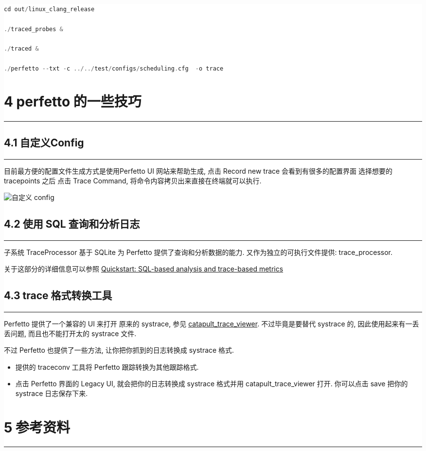 ```cpp
cd out/linux_clang_release

./traced_probes &

./traced &

./perfetto --txt -c ../../test/configs/scheduling.cfg  -o trace
```


# 4 perfetto 的一些技巧
-------



## 4.1 自定义Config
-------

目前最方便的配置文件生成方式是使用Perfetto UI 网站来帮助生成, 点击 Record new trace 会看到有很多的配置界面
选择想要的 tracepoints 之后 点击 Trace Command, 将命令内容拷贝出来直接在终端就可以执行.


![自定义 config](https://raw.githubusercontent.com/gatieme/LDD-LinuxDeviceDrivers/master/study/debug/tools/perfetto/perfetto_trace_command.png)

## 4.2 使用 SQL 查询和分析日志
-------

子系统 TraceProcessor 基于 SQLite 为 Perfetto 提供了查询和分析数据的能力.
又作为独立的可执行文件提供: trace_processor.

关于这部分的详细信息可以参照 [Quickstart: SQL-based analysis and trace-based metrics](https://perfetto.dev/docs/quickstart/trace-analysis)


## 4.3 trace 格式转换工具
-------


Perfetto 提供了一个兼容的 UI 来打开 原来的 systrace, 参见 [catapult_trace_viewer](https://ui.perfetto.dev/assets/catapult_trace_viewer.html).
不过毕竟是要替代 systrace 的, 因此使用起来有一丢丢问题, 而且也不能打开太的 systrace 文件.

不过 Perfetto 也提供了一些方法, 让你把你抓到的日志转换成 systrace 格式.

*   提供的 traceconv 工具将 Perfetto 跟踪转换为其他跟踪格式.

*   点击 Perfetto 界面的 Legacy UI, 就会把你的日志转换成 systrace 格式并用 catapult_trace_viewer 打开. 你可以点击 save 把你的 systrace 日志保存下来.




# 5 参考资料
-------

